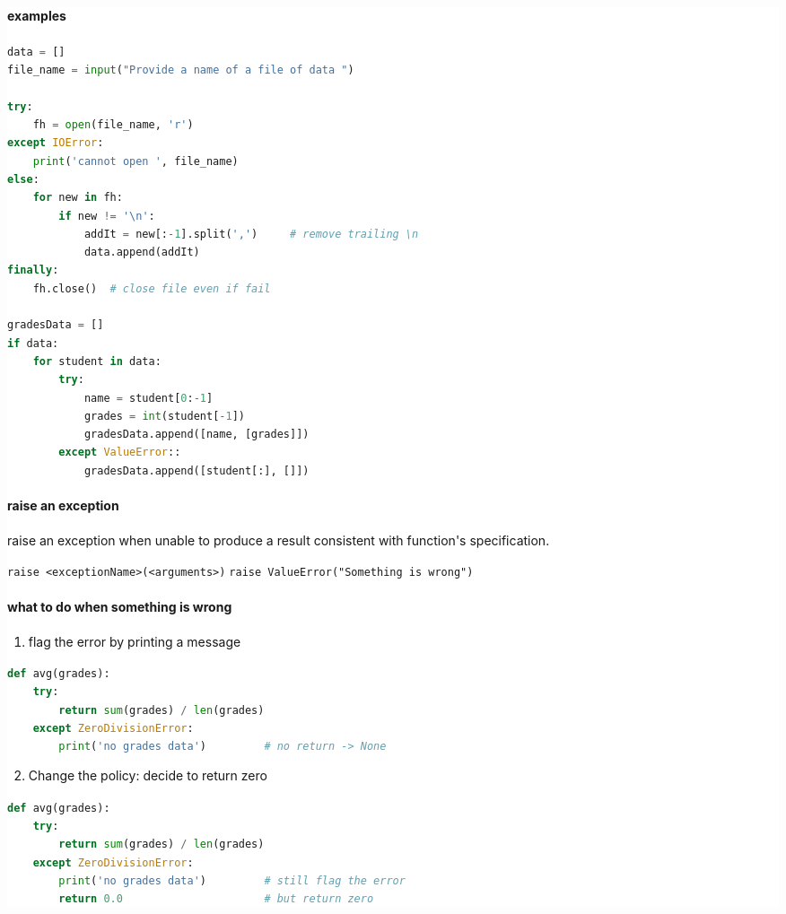 #### examples
```python
data = []
file_name = input("Provide a name of a file of data ")

try:
    fh = open(file_name, 'r')
except IOError:
    print('cannot open ', file_name)
else:
    for new in fh:
        if new != '\n':
            addIt = new[:-1].split(',')     # remove trailing \n
            data.append(addIt)
finally:
    fh.close()  # close file even if fail

gradesData = []
if data:
    for student in data:
        try:
            name = student[0:-1]
            grades = int(student[-1])
            gradesData.append([name, [grades]])
        except ValueError::
            gradesData.append([student[:], []])
```


#### raise an exception
raise an exception when unable to produce a result consistent with function's
specification.

`raise <exceptionName>(<arguments>)`
`raise ValueError("Something is wrong")`

#### what to do when something is wrong
1. flag the error by printing a message
```python
def avg(grades):
    try:
        return sum(grades) / len(grades)
    except ZeroDivisionError:
        print('no grades data')         # no return -> None
```
2. Change the policy: decide to return zero
```python
def avg(grades):
    try:
        return sum(grades) / len(grades)
    except ZeroDivisionError:
        print('no grades data')         # still flag the error
        return 0.0                      # but return zero
```
